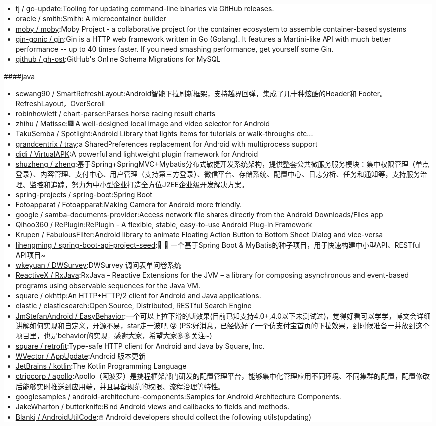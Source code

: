 * [tj / go-update](https://github.com/tj/go-update):Tooling for updating command-line binaries via GitHub releases.
* [oracle / smith](https://github.com/oracle/smith):Smith: A microcontainer builder
* [moby / moby](https://github.com/moby/moby):Moby Project - a collaborative project for the container ecosystem to assemble container-based systems
* [gin-gonic / gin](https://github.com/gin-gonic/gin):Gin is a HTTP web framework written in Go (Golang). It features a Martini-like API with much better performance -- up to 40 times faster. If you need smashing performance, get yourself some Gin.
* [github / gh-ost](https://github.com/github/gh-ost):GitHub's Online Schema Migrations for MySQL

####java
* [scwang90 / SmartRefreshLayout](https://github.com/scwang90/SmartRefreshLayout):Android智能下拉刷新框架，支持越界回弹，集成了几十种炫酷的Header和 Footer。 RefreshLayout，OverScroll
* [robinhowlett / chart-parser](https://github.com/robinhowlett/chart-parser):Parses horse racing result charts
* [zhihu / Matisse](https://github.com/zhihu/Matisse):🎆 A well-designed local image and video selector for Android
* [TakuSemba / Spotlight](https://github.com/TakuSemba/Spotlight):Android Library that lights items for tutorials or walk-throughs etc...
* [grandcentrix / tray](https://github.com/grandcentrix/tray):a SharedPreferences replacement for Android with multiprocess support
* [didi / VirtualAPK](https://github.com/didi/VirtualAPK):A powerful and lightweight plugin framework for Android
* [shuzheng / zheng](https://github.com/shuzheng/zheng):基于Spring+SpringMVC+Mybatis分布式敏捷开发系统架构，提供整套公共微服务服务模块：集中权限管理（单点登录）、内容管理、支付中心、用户管理（支持第三方登录）、微信平台、存储系统、配置中心、日志分析、任务和通知等，支持服务治理、监控和追踪，努力为中小型企业打造全方位J2EE企业级开发解决方案。
* [spring-projects / spring-boot](https://github.com/spring-projects/spring-boot):Spring Boot
* [Fotoapparat / Fotoapparat](https://github.com/Fotoapparat/Fotoapparat):Making Camera for Android more friendly.
* [google / samba-documents-provider](https://github.com/google/samba-documents-provider):Access network file shares directly from the Android Downloads/Files app
* [Qihoo360 / RePlugin](https://github.com/Qihoo360/RePlugin):RePlugin - A flexible, stable, easy-to-use Android Plug-in Framework
* [Krupen / FabulousFilter](https://github.com/Krupen/FabulousFilter):Android library to animate Floating Action Button to Bottom Sheet Dialog and vice-versa
* [lihengming / spring-boot-api-project-seed](https://github.com/lihengming/spring-boot-api-project-seed):🌱 🚀 一个基于Spring Boot & MyBatis的种子项目，用于快速构建中小型API、RESTful API项目~
* [wkeyuan / DWSurvey](https://github.com/wkeyuan/DWSurvey):DWSurvey 调问表单问卷系统
* [ReactiveX / RxJava](https://github.com/ReactiveX/RxJava):RxJava – Reactive Extensions for the JVM – a library for composing asynchronous and event-based programs using observable sequences for the Java VM.
* [square / okhttp](https://github.com/square/okhttp):An HTTP+HTTP/2 client for Android and Java applications.
* [elastic / elasticsearch](https://github.com/elastic/elasticsearch):Open Source, Distributed, RESTful Search Engine
* [JmStefanAndroid / EasyBehavior](https://github.com/JmStefanAndroid/EasyBehavior):一个可以上拉下滑的Ui效果(目前已知支持4.0+,4.0以下未测试过)，觉得好看可以学学，博文会详细讲解如何实现和自定义，开源不易，star走一波吧 😜 (PS:好消息，已经做好了一个仿支付宝首页的下拉效果，到时候准备一并放到这个项目里，也是behavior的实现，感谢大家，希望大家多多关注~)
* [square / retrofit](https://github.com/square/retrofit):Type-safe HTTP client for Android and Java by Square, Inc.
* [WVector / AppUpdate](https://github.com/WVector/AppUpdate):Android 版本更新
* [JetBrains / kotlin](https://github.com/JetBrains/kotlin):The Kotlin Programming Language
* [ctripcorp / apollo](https://github.com/ctripcorp/apollo):Apollo（阿波罗）是携程框架部门研发的配置管理平台，能够集中化管理应用不同环境、不同集群的配置，配置修改后能够实时推送到应用端，并且具备规范的权限、流程治理等特性。
* [googlesamples / android-architecture-components](https://github.com/googlesamples/android-architecture-components):Samples for Android Architecture Components.
* [JakeWharton / butterknife](https://github.com/JakeWharton/butterknife):Bind Android views and callbacks to fields and methods.
* [Blankj / AndroidUtilCode](https://github.com/Blankj/AndroidUtilCode):🔥 Android developers should collect the following utils(updating)
